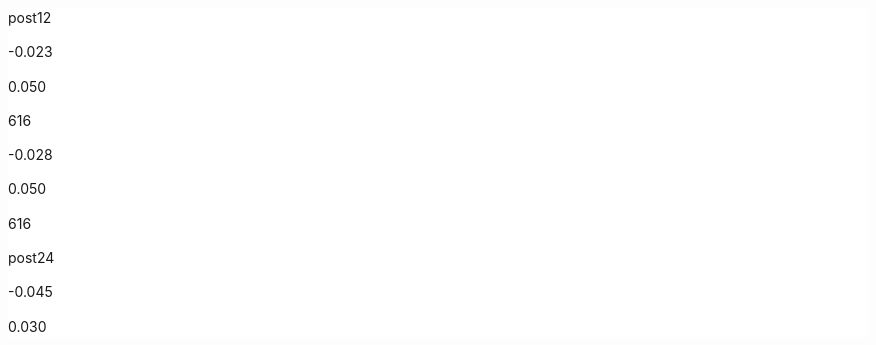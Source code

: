 </tr>

<tr>

<td style="text-align:left;">

post12

</td>

<td style="text-align:right;">

\-0.023

</td>

<td style="text-align:right;">

0.050

</td>

<td style="text-align:right;">

616

</td>

<td style="text-align:right;">

\-0.028

</td>

<td style="text-align:right;">

0.050

</td>

<td style="text-align:right;">

616

</td>

</tr>

<tr>

<td style="text-align:left;">

post24

</td>

<td style="text-align:right;">

\-0.045

</td>

<td style="text-align:right;">

0.030
